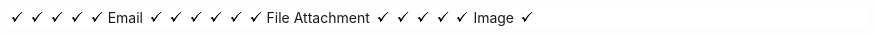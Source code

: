    <td style="text-align: center;"><img alt="" src="assets/yes_tick.png" /></td> 
   <td style="text-align: center;"><img alt="" src="assets/yes_tick.png" /></td> 
   <td style="text-align: center;"><img alt="" src="assets/yes_tick.png" /></td> 
   <td style="text-align: center;"><img alt="" src="assets/yes_tick.png" /></td> 
   <td style="text-align: center;"><img alt="" src="assets/yes_tick.png" /></td> 
   <td> </td> 
   <td> </td> 
  </tr> 
  <tr> 
   <td>Email</td> 
   <td style="text-align: center;"><img alt="" src="assets/yes_tick.png" /></td> 
   <td style="text-align: center;"><img alt="" src="assets/yes_tick.png" /></td> 
   <td style="text-align: center;"><img alt="" src="assets/yes_tick.png" /></td> 
   <td style="text-align: center;"><img alt="" src="assets/yes_tick.png" /></td> 
   <td style="text-align: center;"><img alt="" src="assets/yes_tick.png" /></td> 
   <td style="text-align: center;"><img alt="" src="assets/yes_tick.png" /></td> 
   <td> </td> 
   <td> </td> 
  </tr> 
  <tr> 
   <td>File Attachment</td> 
   <td style="text-align: center;"><img alt="" src="assets/yes_tick.png" /></td> 
   <td> </td> 
   <td style="text-align: center;"><img alt="" src="assets/yes_tick.png" /></td> 
   <td style="text-align: center;"><img alt="" src="assets/yes_tick.png" /></td> 
   <td style="text-align: center;"><img alt="" src="assets/yes_tick.png" /></td> 
   <td style="text-align: center;"><img alt="" src="assets/yes_tick.png" /></td> 
   <td> </td> 
   <td> </td> 
  </tr> 
  <tr> 
   <td>Image</td> 
   <td style="text-align: center;"><img alt="" src="assets/yes_tick.png" /></td> 
   <td> </td> 